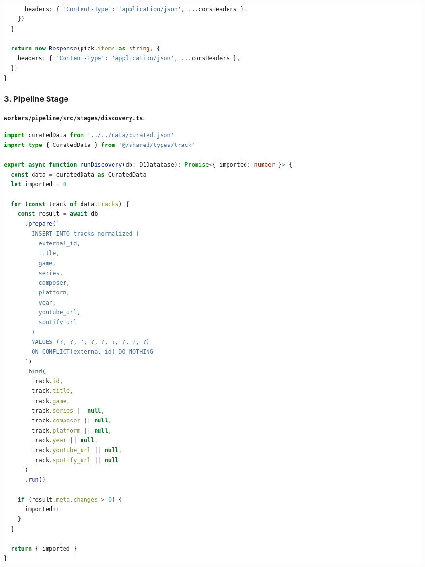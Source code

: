 ```typescript
      headers: { 'Content-Type': 'application/json', ...corsHeaders },
    })
  }

  return new Response(pick.items as string, {
    headers: { 'Content-Type': 'application/json', ...corsHeaders },
  })
}
```

### 3. Pipeline Stage

**`workers/pipeline/src/stages/discovery.ts`**:
```typescript
import curatedData from '../../data/curated.json'
import type { CuratedData } from '@/shared/types/track'

export async function runDiscovery(db: D1Database): Promise<{ imported: number }> {
  const data = curatedData as CuratedData
  let imported = 0

  for (const track of data.tracks) {
    const result = await db
      .prepare(`
        INSERT INTO tracks_normalized (
          external_id,
          title,
          game,
          series,
          composer,
          platform,
          year,
          youtube_url,
          spotify_url
        )
        VALUES (?, ?, ?, ?, ?, ?, ?, ?, ?)
        ON CONFLICT(external_id) DO NOTHING
      `)
      .bind(
        track.id,
        track.title,
        track.game,
        track.series || null,
        track.composer || null,
        track.platform || null,
        track.year || null,
        track.youtube_url || null,
        track.spotify_url || null
      )
      .run()

    if (result.meta.changes > 0) {
      imported++
    }
  }

  return { imported }
}
```
